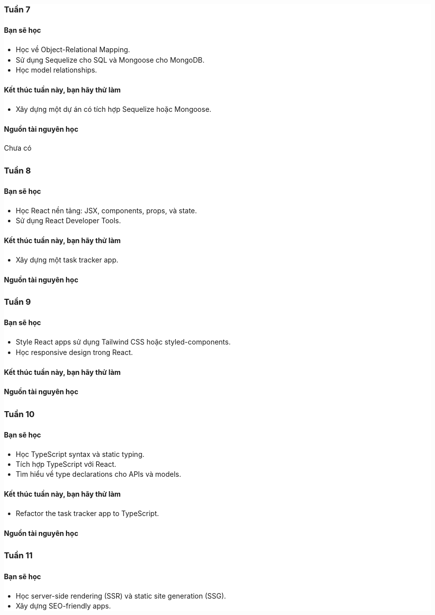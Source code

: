 ### Tuần 7

#### Bạn sẽ học
- Học về Object-Relational Mapping.
- Sử dụng Sequelize cho SQL và Mongoose cho MongoDB.
- Học model relationships.

#### Kết thúc tuần này, bạn hãy thử làm
- Xây dựng một dự án có tích hợp Sequelize hoặc Mongoose.

#### Nguồn tài nguyên học
Chưa có 

### Tuần 8

#### Bạn sẽ học
- Học React nền tảng: JSX, components, props, và state.
- Sử dụng React Developer Tools.

#### Kết thúc tuần này, bạn hãy thử làm
- Xây dựng một task tracker app.

#### Nguồn tài nguyên học

### Tuần 9

#### Bạn sẽ học
- Style React apps sử dụng Tailwind CSS hoặc styled-components.
- Học responsive design trong React.

#### Kết thúc tuần này, bạn hãy thử làm

#### Nguồn tài nguyên học

### Tuần 10

#### Bạn sẽ học
- Học TypeScript syntax và static typing.
- Tích hợp TypeScript với React.
- Tìm hiểu về type declarations cho APIs và models.

#### Kết thúc tuần này, bạn hãy thử làm
- Refactor the task tracker app to TypeScript.

#### Nguồn tài nguyên học

### Tuần 11

#### Bạn sẽ học
- Học server-side rendering (SSR) và static site generation (SSG).
- Xây dựng SEO-friendly apps.
